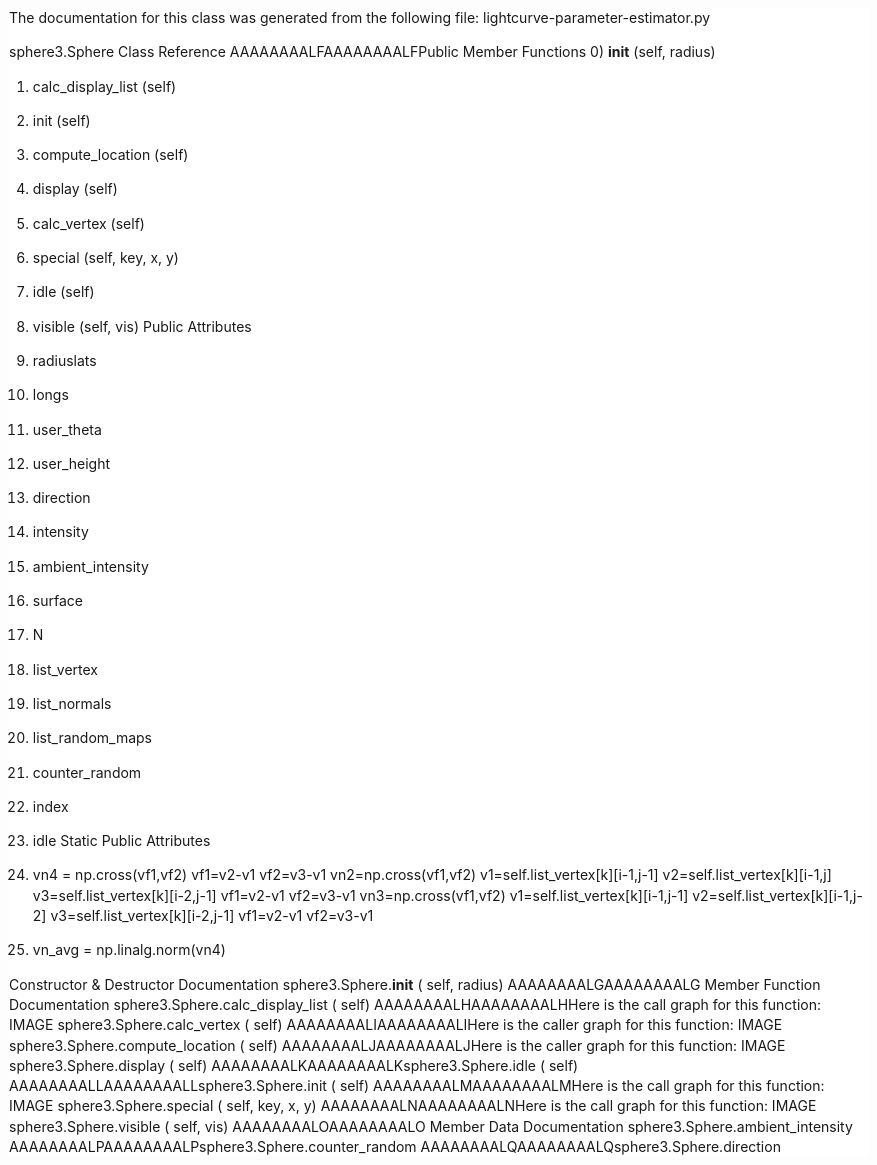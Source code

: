 The documentation for this class was generated from the following file:
lightcurve-parameter-estimator.py

sphere3.Sphere Class Reference
AAAAAAAALFAAAAAAAALFPublic Member Functions
0)	__init__ (self, radius)
1)	calc_display_list (self)
2)	init (self)
3)	compute_location (self)
4)	display (self)
5)	calc_vertex (self)
6)	special (self, key, x, y)
7)	idle (self)
8)	visible (self, vis)
Public Attributes
0)	radiuslats
1)	longs
2)	user_theta
3)	user_height
4)	direction
5)	intensity
6)	ambient_intensity
7)	surface
8)	N
9)	list_vertex
10)	list_normals
11)	list_random_maps
12)	counter_random
13)	index
14)	idle
Static Public Attributes
0)	vn4 = np.cross(vf1,vf2)
vf1=v2-v1 vf2=v3-v1 vn2=np.cross(vf1,vf2) v1=self.list_vertex[k][i-1,j-1] v2=self.list_vertex[k][i-1,j] v3=self.list_vertex[k][i-2,j-1] vf1=v2-v1 vf2=v3-v1 vn3=np.cross(vf1,vf2) v1=self.list_vertex[k][i-1,j-1] v2=self.list_vertex[k][i-1,j-2] v3=self.list_vertex[k][i-2,j-1] vf1=v2-v1 vf2=v3-v1 

0)	vn_avg = np.linalg.norm(vn4)

Constructor & Destructor Documentation
sphere3.Sphere.__init__ (  self,   radius)
AAAAAAAALGAAAAAAAALG
Member Function Documentation
sphere3.Sphere.calc_display_list (  self)
AAAAAAAALHAAAAAAAALHHere is the call graph for this function:
IMAGE
sphere3.Sphere.calc_vertex (  self)
AAAAAAAALIAAAAAAAALIHere is the caller graph for this function:
IMAGE
sphere3.Sphere.compute_location (  self)
AAAAAAAALJAAAAAAAALJHere is the caller graph for this function:
IMAGE
sphere3.Sphere.display (  self)
AAAAAAAALKAAAAAAAALKsphere3.Sphere.idle (  self)
AAAAAAAALLAAAAAAAALLsphere3.Sphere.init (  self)
AAAAAAAALMAAAAAAAALMHere is the call graph for this function:
IMAGE
sphere3.Sphere.special (  self,   key,   x,   y)
AAAAAAAALNAAAAAAAALNHere is the call graph for this function:
IMAGE
sphere3.Sphere.visible (  self,   vis)
AAAAAAAALOAAAAAAAALO
Member Data Documentation
sphere3.Sphere.ambient_intensity
AAAAAAAALPAAAAAAAALPsphere3.Sphere.counter_random
AAAAAAAALQAAAAAAAALQsphere3.Sphere.direction